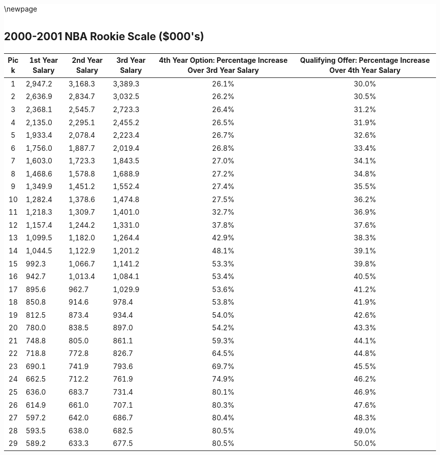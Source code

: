 \newpage


## 2000-2001 NBA Rookie Scale (\$000's)

| Pick | 1st Year Salary | 2nd Year Salary | 3rd Year Salary | 4th Year Option: Percentage Increase Over 3rd Year Salary | Qualifying Offer: Percentage Increase Over 4th Year Salary |
| :---: | --------- | ---------- | ----------| :------------: | :------------: |
| 1  | 2,947.2 | 3,168.3 | 3,389.3 | 26.1\% | 30.0\% |
| 2  | 2,636.9 | 2,834.7 | 3,032.5 | 26.2\% | 30.5\% |
| 3  | 2,368.1 | 2,545.7 | 2,723.3 | 26.4\% | 31.2\% |
| 4  | 2,135.0 | 2,295.1 | 2,455.2 | 26.5\% | 31.9\% |
| 5  | 1,933.4 | 2,078.4 | 2,223.4 | 26.7\% | 32.6\% |
| 6  | 1,756.0 | 1,887.7 | 2,019.4 | 26.8\% | 33.4\% |
| 7  | 1,603.0 | 1,723.3 | 1,843.5 | 27.0\% | 34.1\% |
| 8  | 1,468.6 | 1,578.8 | 1,688.9 | 27.2\% | 34.8\% |
| 9  | 1,349.9 | 1,451.2 | 1,552.4 | 27.4\% | 35.5\% |
| 10 | 1,282.4 | 1,378.6 | 1,474.8 | 27.5\% | 36.2\% |
| 11 | 1,218.3 | 1,309.7 | 1,401.0 | 32.7\% | 36.9\% |
| 12 | 1,157.4 | 1,244.2 | 1,331.0 | 37.8\% | 37.6\% |
| 13 | 1,099.5 | 1,182.0 | 1,264.4 | 42.9\% | 38.3\% |
| 14 | 1,044.5 | 1,122.9 | 1,201.2 | 48.1\% | 39.1\% |
| 15 | 992.3   | 1,066.7 | 1,141.2 | 53.3\% | 39.8\% |
| 16 | 942.7   | 1,013.4 | 1,084.1 | 53.4\% | 40.5\% |
| 17 | 895.6   | 962.7   | 1,029.9 | 53.6\% | 41.2\% |
| 18 | 850.8   | 914.6   | 978.4   | 53.8\% | 41.9\% |
| 19 | 812.5   | 873.4   | 934.4   | 54.0\% | 42.6\% |
| 20 | 780.0   | 838.5   | 897.0   | 54.2\% | 43.3\% |
| 21 | 748.8   | 805.0   | 861.1   | 59.3\% | 44.1\% |
| 22 | 718.8   | 772.8   | 826.7   | 64.5\% | 44.8\% |
| 23 | 690.1   | 741.9   | 793.6   | 69.7\% | 45.5\% |
| 24 | 662.5   | 712.2   | 761.9   | 74.9\% | 46.2\% |
| 25 | 636.0   | 683.7   | 731.4   | 80.1\% | 46.9\% |
| 26 | 614.9   | 661.0   | 707.1   | 80.3\% | 47.6\% |
| 27 | 597.2   | 642.0   | 686.7   | 80.4\% | 48.3\% |
| 28 | 593.5   | 638.0   | 682.5   | 80.5\% | 49.0\% |
| 29 | 589.2   | 633.3   | 677.5   | 80.5\% | 50.0\% |
